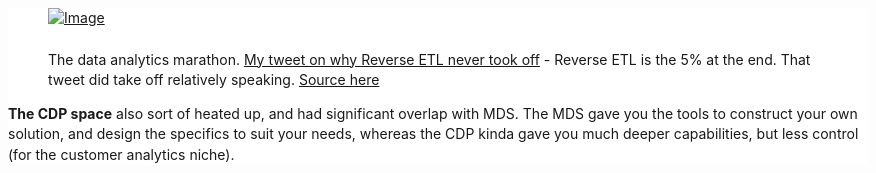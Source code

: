 </p><div class="captioned-image-container"><figure><a class="image-link is-viewable-img image2" target="_blank" href="https://substackcdn.com/image/fetch/f_auto,q_auto:good,fl_progressive:steep/https%3A%2F%2Fsubstack-post-media.s3.amazonaws.com%2Fpublic%2Fimages%2F7f2b8e2b-38ec-4088-bd50-a5eb3679f7ee_979x798.webp" data-component-name="Image2ToDOM"><div class="image2-inset"><picture><source type="image/webp" srcset="https://substackcdn.com/image/fetch/w_424,c_limit,f_webp,q_auto:good,fl_progressive:steep/https%3A%2F%2Fsubstack-post-media.s3.amazonaws.com%2Fpublic%2Fimages%2F7f2b8e2b-38ec-4088-bd50-a5eb3679f7ee_979x798.webp 424w, https://substackcdn.com/image/fetch/w_848,c_limit,f_webp,q_auto:good,fl_progressive:steep/https%3A%2F%2Fsubstack-post-media.s3.amazonaws.com%2Fpublic%2Fimages%2F7f2b8e2b-38ec-4088-bd50-a5eb3679f7ee_979x798.webp 848w, https://substackcdn.com/image/fetch/w_1272,c_limit,f_webp,q_auto:good,fl_progressive:steep/https%3A%2F%2Fsubstack-post-media.s3.amazonaws.com%2Fpublic%2Fimages%2F7f2b8e2b-38ec-4088-bd50-a5eb3679f7ee_979x798.webp 1272w, https://substackcdn.com/image/fetch/w_1456,c_limit,f_webp,q_auto:good,fl_progressive:steep/https%3A%2F%2Fsubstack-post-media.s3.amazonaws.com%2Fpublic%2Fimages%2F7f2b8e2b-38ec-4088-bd50-a5eb3679f7ee_979x798.webp 1456w" sizes="100vw"><img src="https://substack-post-media.s3.amazonaws.com/public/images/7f2b8e2b-38ec-4088-bd50-a5eb3679f7ee_979x798.webp" width="528" height="430.3820224719101" data-attrs="{&quot;src&quot;:&quot;https://substack-post-media.s3.amazonaws.com/public/images/7f2b8e2b-38ec-4088-bd50-a5eb3679f7ee_979x798.webp&quot;,&quot;srcNoWatermark&quot;:null,&quot;fullscreen&quot;:null,&quot;imageSize&quot;:null,&quot;height&quot;:798,&quot;width&quot;:979,&quot;resizeWidth&quot;:528,&quot;bytes&quot;:null,&quot;alt&quot;:&quot;Image&quot;,&quot;title&quot;:null,&quot;type&quot;:null,&quot;href&quot;:null,&quot;belowTheFold&quot;:true,&quot;topImage&quot;:false,&quot;internalRedirect&quot;:null}" class="sizing-normal" alt="Image" title="Image" srcset="https://substackcdn.com/image/fetch/w_424,c_limit,f_auto,q_auto:good,fl_progressive:steep/https%3A%2F%2Fsubstack-post-media.s3.amazonaws.com%2Fpublic%2Fimages%2F7f2b8e2b-38ec-4088-bd50-a5eb3679f7ee_979x798.webp 424w, https://substackcdn.com/image/fetch/w_848,c_limit,f_auto,q_auto:good,fl_progressive:steep/https%3A%2F%2Fsubstack-post-media.s3.amazonaws.com%2Fpublic%2Fimages%2F7f2b8e2b-38ec-4088-bd50-a5eb3679f7ee_979x798.webp 848w, https://substackcdn.com/image/fetch/w_1272,c_limit,f_auto,q_auto:good,fl_progressive:steep/https%3A%2F%2Fsubstack-post-media.s3.amazonaws.com%2Fpublic%2Fimages%2F7f2b8e2b-38ec-4088-bd50-a5eb3679f7ee_979x798.webp 1272w, https://substackcdn.com/image/fetch/w_1456,c_limit,f_auto,q_auto:good,fl_progressive:steep/https%3A%2F%2Fsubstack-post-media.s3.amazonaws.com%2Fpublic%2Fimages%2F7f2b8e2b-38ec-4088-bd50-a5eb3679f7ee_979x798.webp 1456w" sizes="100vw" loading="lazy"></picture><div class="image-link-expand"><svg xmlns="http://www.w3.org/2000/svg" width="16" height="16" viewBox="0 0 24 24" fill="none" stroke="#FFFFFF" stroke-width="2" stroke-linecap="round" stroke-linejoin="round" class="lucide lucide-maximize2 "><polyline points="15 3 21 3 21 9"></polyline><polyline points="9 21 3 21 3 15"></polyline><line x1="21" x2="14" y1="3" y2="10"></line><line x1="3" x2="10" y1="21" y2="14"></line></svg></div></div></a><figcaption class="image-caption">The data analytics marathon. <a href="https://twitter.com/mattarderne/status/1604528546784870402">My tweet on why Reverse ETL never took off</a> - Reverse ETL is the 5% at the end. That tweet did take off relatively speaking. <a href="https://www.forbes.com/sites/brentdykes/2022/01/12/data-analytics-marathon-why-your-organization-must-focus-on-the-finish/"> Source here</a></figcaption></figure></div><p><strong>The CDP space</strong> also sort of heated up, and had significant overlap with MDS. The MDS gave you the tools to construct your own solution, and design the specifics to suit your needs, whereas the CDP kinda gave you much deeper capabilities, but less control (for the customer analytics niche).